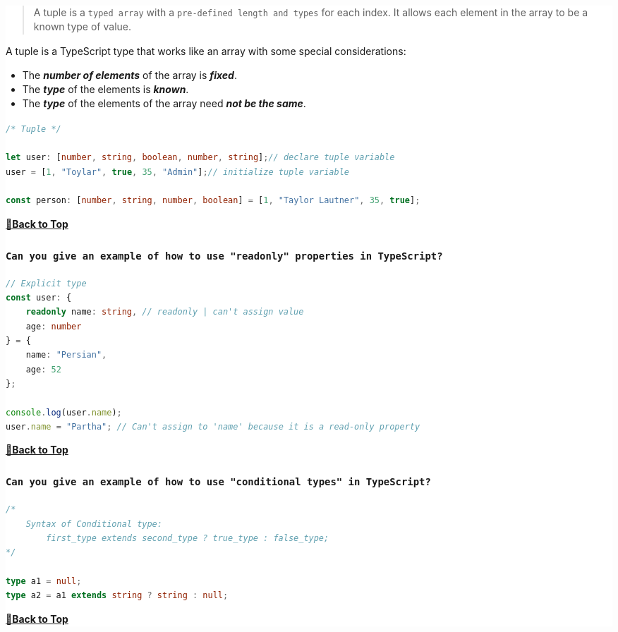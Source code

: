 > A tuple is a `typed array` with a `pre-defined length and types` for each index. It allows each element in the array to be a known type of value.

A tuple is a TypeScript type that works like an array with some special considerations:
- The ___number of elements___ of the array is ___fixed___.
- The ___type___ of the elements is ___known___.
- The ___type___ of the elements of the array need ___not be the same___.

``` Typescript
/* Tuple */

let user: [number, string, boolean, number, string];// declare tuple variable
user = [1, "Toylar", true, 35, "Admin"];// initialize tuple variable

const person: [number, string, number, boolean] = [1, "Taylor Lautner", 35, true];
```

**[🔼Back to Top](#table-of-contents)**

### `Can you give an example of how to use "readonly" properties in TypeScript?`

``` Typescript
// Explicit type
const user: {
    readonly name: string, // readonly | can't assign value
    age: number
} = {
    name: "Persian",
    age: 52
};

console.log(user.name);
user.name = "Partha"; // Can't assign to 'name' because it is a read-only property
```

**[🔼Back to Top](#table-of-contents)**

### `Can you give an example of how to use "conditional types" in TypeScript?`

``` Typescript
/* 
    Syntax of Conditional type: 
        first_type extends second_type ? true_type : false_type;
*/

type a1 = null;
type a2 = a1 extends string ? string : null;
```

**[🔼Back to Top](#table-of-contents)**



